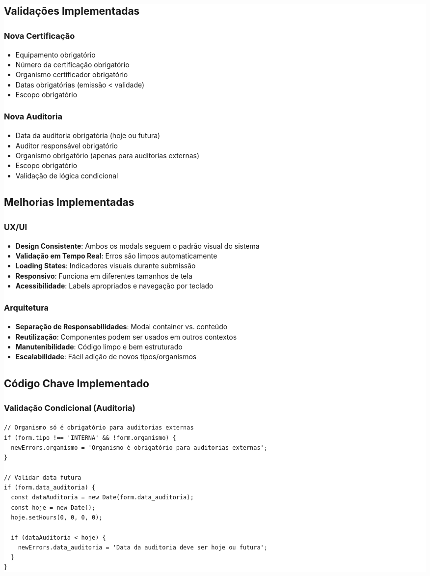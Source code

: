 ## Validações Implementadas

### Nova Certificação
- Equipamento obrigatório
- Número da certificação obrigatório
- Organismo certificador obrigatório
- Datas obrigatórias (emissão < validade)
- Escopo obrigatório

### Nova Auditoria
- Data da auditoria obrigatória (hoje ou futura)
- Auditor responsável obrigatório
- Organismo obrigatório (apenas para auditorias externas)
- Escopo obrigatório
- Validação de lógica condicional

## Melhorias Implementadas

### UX/UI
- **Design Consistente**: Ambos os modals seguem o padrão visual do sistema
- **Validação em Tempo Real**: Erros são limpos automaticamente
- **Loading States**: Indicadores visuais durante submissão
- **Responsivo**: Funciona em diferentes tamanhos de tela
- **Acessibilidade**: Labels apropriados e navegação por teclado

### Arquitetura
- **Separação de Responsabilidades**: Modal container vs. conteúdo
- **Reutilização**: Componentes podem ser usados em outros contextos
- **Manutenibilidade**: Código limpo e bem estruturado
- **Escalabilidade**: Fácil adição de novos tipos/organismos

## Código Chave Implementado

### Validação Condicional (Auditoria)
```tsx
// Organismo só é obrigatório para auditorias externas
if (form.tipo !== 'INTERNA' && !form.organismo) {
  newErrors.organismo = 'Organismo é obrigatório para auditorias externas';
}

// Validar data futura
if (form.data_auditoria) {
  const dataAuditoria = new Date(form.data_auditoria);
  const hoje = new Date();
  hoje.setHours(0, 0, 0, 0);
  
  if (dataAuditoria < hoje) {
    newErrors.data_auditoria = 'Data da auditoria deve ser hoje ou futura';
  }
}
```
